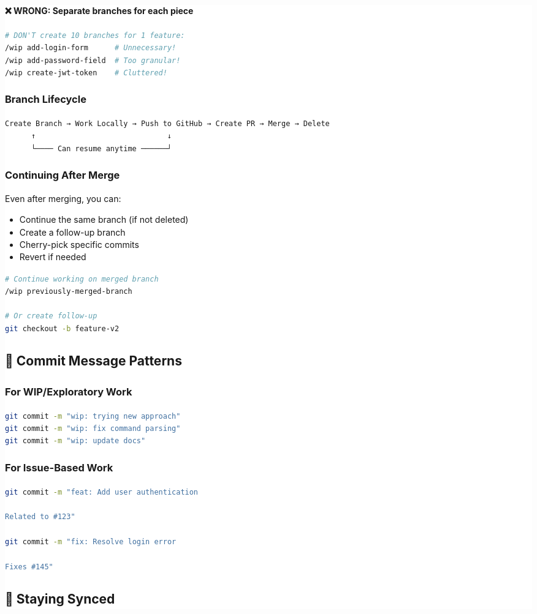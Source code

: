 #### ❌ WRONG: Separate branches for each piece
```bash
# DON'T create 10 branches for 1 feature:
/wip add-login-form      # Unnecessary!
/wip add-password-field  # Too granular!
/wip create-jwt-token    # Cluttered!
```

### Branch Lifecycle

```
Create Branch → Work Locally → Push to GitHub → Create PR → Merge → Delete
      ↑                              ↓
      └──── Can resume anytime ──────┘
```

### Continuing After Merge

Even after merging, you can:
- Continue the same branch (if not deleted)
- Create a follow-up branch
- Cherry-pick specific commits
- Revert if needed

```bash
# Continue working on merged branch
/wip previously-merged-branch

# Or create follow-up
git checkout -b feature-v2
```

## 📝 Commit Message Patterns

### For WIP/Exploratory Work
```bash
git commit -m "wip: trying new approach"
git commit -m "wip: fix command parsing"
git commit -m "wip: update docs"
```

### For Issue-Based Work
```bash
git commit -m "feat: Add user authentication

Related to #123"

git commit -m "fix: Resolve login error

Fixes #145"
```

## 🔄 Staying Synced
